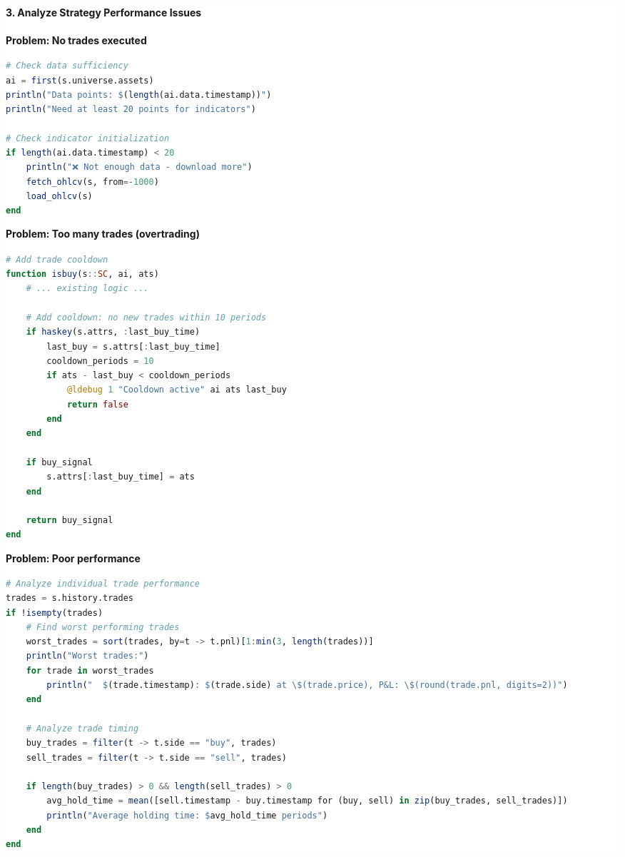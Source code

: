#### 3. Analyze Strategy Performance Issues

**Problem: No trades executed**
```julia
# Check data sufficiency
ai = first(s.universe.assets)
println("Data points: $(length(ai.data.timestamp))")
println("Need at least 20 points for indicators")

# Check indicator initialization
if length(ai.data.timestamp) < 20
    println("❌ Not enough data - download more")
    fetch_ohlcv(s, from=-1000)
    load_ohlcv(s)
end
```

**Problem: Too many trades (overtrading)**
```julia
# Add trade cooldown
function isbuy(s::SC, ai, ats)
    # ... existing logic ...
    
    # Add cooldown: no new trades within 10 periods
    if haskey(s.attrs, :last_buy_time)
        last_buy = s.attrs[:last_buy_time]
        cooldown_periods = 10
        if ats - last_buy < cooldown_periods
            @ldebug 1 "Cooldown active" ai ats last_buy
            return false
        end
    end
    
    if buy_signal
        s.attrs[:last_buy_time] = ats
    end
    
    return buy_signal
end
```

**Problem: Poor performance**
```julia
# Analyze individual trade performance
trades = s.history.trades
if !isempty(trades)
    # Find worst performing trades
    worst_trades = sort(trades, by=t -> t.pnl)[1:min(3, length(trades))]
    println("Worst trades:")
    for trade in worst_trades
        println("  $(trade.timestamp): $(trade.side) at \$(trade.price), P&L: \$(round(trade.pnl, digits=2))")
    end
    
    # Analyze trade timing
    buy_trades = filter(t -> t.side == "buy", trades)
    sell_trades = filter(t -> t.side == "sell", trades)
    
    if length(buy_trades) > 0 && length(sell_trades) > 0
        avg_hold_time = mean([sell.timestamp - buy.timestamp for (buy, sell) in zip(buy_trades, sell_trades)])
        println("Average holding time: $avg_hold_time periods")
    end
end
```
